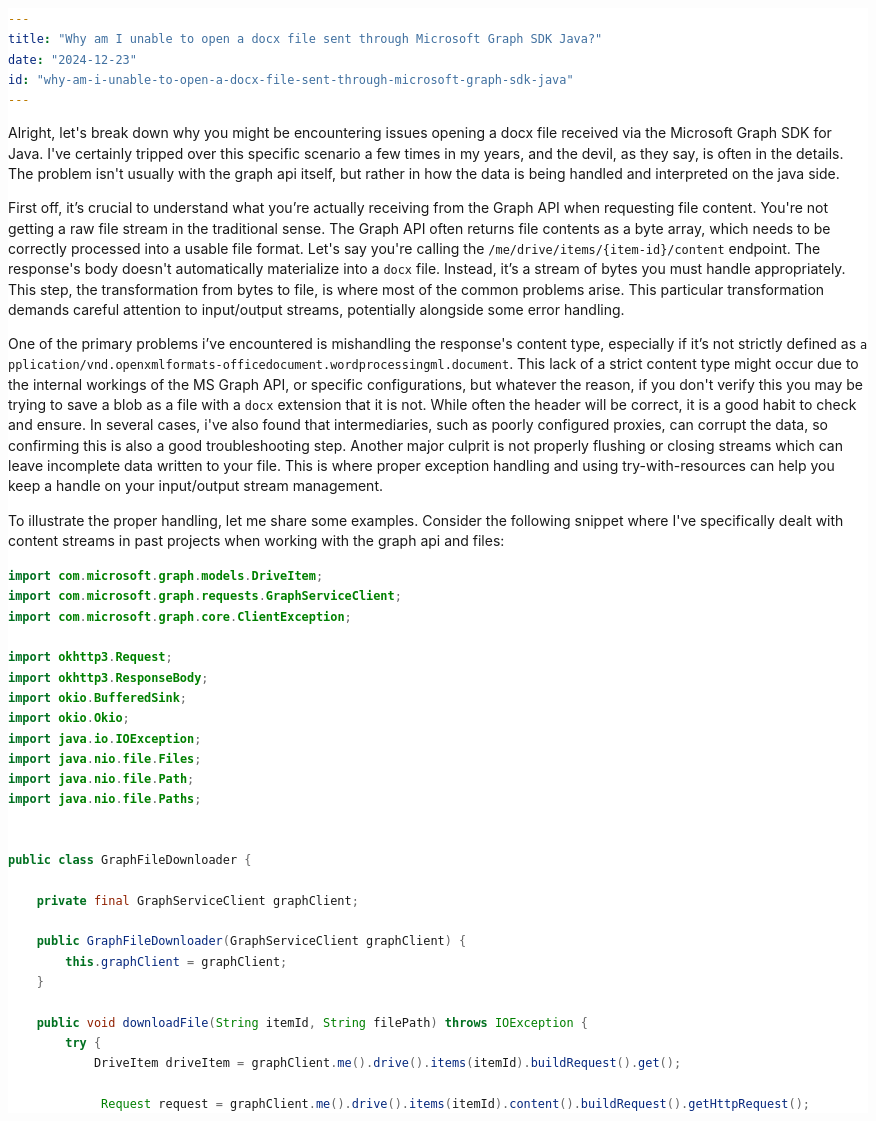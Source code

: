 ```yaml
---
title: "Why am I unable to open a docx file sent through Microsoft Graph SDK Java?"
date: "2024-12-23"
id: "why-am-i-unable-to-open-a-docx-file-sent-through-microsoft-graph-sdk-java"
---
```


Alright, let's break down why you might be encountering issues opening a docx file received via the Microsoft Graph SDK for Java. I've certainly tripped over this specific scenario a few times in my years, and the devil, as they say, is often in the details. The problem isn't usually with the graph api itself, but rather in how the data is being handled and interpreted on the java side.

First off, it’s crucial to understand what you’re actually receiving from the Graph API when requesting file content. You're not getting a raw file stream in the traditional sense. The Graph API often returns file contents as a byte array, which needs to be correctly processed into a usable file format. Let's say you're calling the `/me/drive/items/{item-id}/content` endpoint. The response's body doesn't automatically materialize into a `docx` file. Instead, it’s a stream of bytes you must handle appropriately. This step, the transformation from bytes to file, is where most of the common problems arise. This particular transformation demands careful attention to input/output streams, potentially alongside some error handling.

One of the primary problems i’ve encountered is mishandling the response's content type, especially if it’s not strictly defined as `application/vnd.openxmlformats-officedocument.wordprocessingml.document`. This lack of a strict content type might occur due to the internal workings of the MS Graph API, or specific configurations, but whatever the reason, if you don't verify this you may be trying to save a blob as a file with a `docx` extension that it is not. While often the header will be correct, it is a good habit to check and ensure. In several cases, i've also found that intermediaries, such as poorly configured proxies, can corrupt the data, so confirming this is also a good troubleshooting step. Another major culprit is not properly flushing or closing streams which can leave incomplete data written to your file. This is where proper exception handling and using try-with-resources can help you keep a handle on your input/output stream management.

To illustrate the proper handling, let me share some examples. Consider the following snippet where I've specifically dealt with content streams in past projects when working with the graph api and files:

```java
import com.microsoft.graph.models.DriveItem;
import com.microsoft.graph.requests.GraphServiceClient;
import com.microsoft.graph.core.ClientException;

import okhttp3.Request;
import okhttp3.ResponseBody;
import okio.BufferedSink;
import okio.Okio;
import java.io.IOException;
import java.nio.file.Files;
import java.nio.file.Path;
import java.nio.file.Paths;


public class GraphFileDownloader {

    private final GraphServiceClient graphClient;

    public GraphFileDownloader(GraphServiceClient graphClient) {
        this.graphClient = graphClient;
    }

    public void downloadFile(String itemId, String filePath) throws IOException {
        try {
            DriveItem driveItem = graphClient.me().drive().items(itemId).buildRequest().get();

             Request request = graphClient.me().drive().items(itemId).content().buildRequest().getHttpRequest();
```
